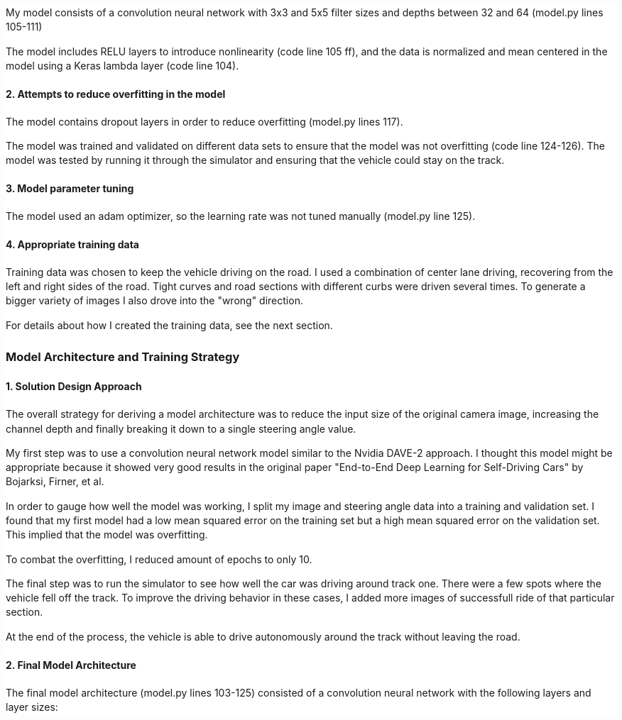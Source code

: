 My model consists of a convolution neural network with 3x3 and 5x5 filter sizes and depths between 32 and 64 (model.py lines 105-111) 

The model includes RELU layers to introduce nonlinearity (code line 105 ff), and the data is normalized and mean centered in the model using a Keras lambda layer (code line 104). 

#### 2. Attempts to reduce overfitting in the model

The model contains dropout layers in order to reduce overfitting (model.py lines 117). 

The model was trained and validated on different data sets to ensure that the model was not overfitting (code line 124-126). The model was tested by running it through the simulator and ensuring that the vehicle could stay on the track.

#### 3. Model parameter tuning

The model used an adam optimizer, so the learning rate was not tuned manually (model.py line 125).

#### 4. Appropriate training data

Training data was chosen to keep the vehicle driving on the road. I used a combination of center lane driving, recovering from the left and right sides of the road. Tight curves and road sections with different curbs were driven several times. To generate a bigger variety of images I also drove into the "wrong" direction.

For details about how I created the training data, see the next section. 

### Model Architecture and Training Strategy

#### 1. Solution Design Approach

The overall strategy for deriving a model architecture was to reduce the input size of the original camera image, increasing the channel depth and finally breaking it down to a single steering angle value.

My first step was to use a convolution neural network model similar to the Nvidia DAVE-2 approach. I thought this model might be appropriate because it showed very good results in the original paper "End-to-End Deep Learning for Self-Driving Cars" by Bojarksi, Firner, et al.

In order to gauge how well the model was working, I split my image and steering angle data into a training and validation set. I found that my first model had a low mean squared error on the training set but a high mean squared error on the validation set. This implied that the model was overfitting. 

To combat the overfitting, I reduced amount of epochs to only 10.

The final step was to run the simulator to see how well the car was driving around track one. There were a few spots where the vehicle fell off the track. To improve the driving behavior in these cases, I added more images of successfull ride of that particular section.

At the end of the process, the vehicle is able to drive autonomously around the track without leaving the road.

#### 2. Final Model Architecture

The final model architecture (model.py lines 103-125) consisted of a convolution neural network with the following layers and layer sizes:
